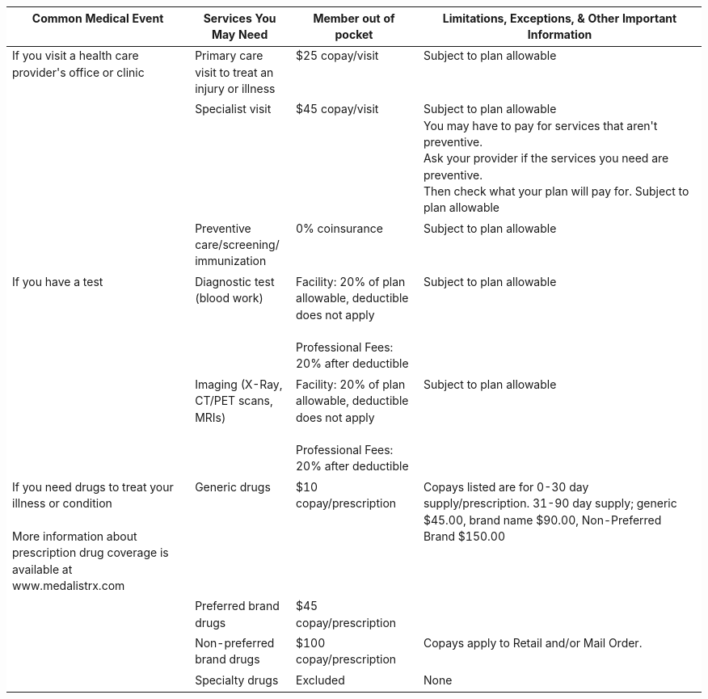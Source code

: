 | Common Medical Event                                                                                                                                | Services You May Need                            | Member out of pocket                                                                                        | Limitations, Exceptions, & Other Important Information                                                                                                                                                                      |
| --------------------------------------------------------------------------------------------------------------------------------------------------- | ------------------------------------------------ | ----------------------------------------------------------------------------------------------------------- | --------------------------------------------------------------------------------------------------------------------------------------------------------------------------------------------------------------------------- |
| If you visit a health care provider's office or clinic                                                                                              | Primary care visit to treat an injury or illness | $25 copay/visit                                                                                             | Subject to plan allowable                                                                                                                                                                                                   |
|                                                                                                                                                     | Specialist visit                                 | $45 copay/visit                                                                                             | Subject to plan allowable<br/>You may have to pay for services that aren't preventive.<br/>Ask your provider if the services you need are preventive.<br/>Then check what your plan will pay for. Subject to plan allowable |
|                                                                                                                                                     | Preventive care/screening/ immunization          | 0% coinsurance                                                                                              | Subject to plan allowable                                                                                                                                                                                                   |
| If you have a test                                                                                                                                  | Diagnostic test (blood work)                     | Facility: 20% of plan allowable, deductible does not apply<br/><br/>Professional Fees: 20% after deductible | Subject to plan allowable                                                                                                                                                                                                   |
|                                                                                                                                                     | Imaging (X-Ray, CT/PET scans, MRIs)              | Facility: 20% of plan allowable, deductible does not apply<br/><br/>Professional Fees: 20% after deductible | Subject to plan allowable                                                                                                                                                                                                   |
| If you need drugs to treat your illness or condition<br/><br/>More information about prescription drug coverage is available at www\.medalistrx.com | Generic drugs                                    | $10 copay/prescription                                                                                      | Copays listed are for 0-30 day supply/prescription. 31-90 day supply; generic $45.00, brand name $90.00, Non-Preferred Brand $150.00                                                                                        |
|                                                                                                                                                     | Preferred brand drugs                            | $45 copay/prescription                                                                                      |                                                                                                                                                                                                                             |
|                                                                                                                                                     | Non-preferred brand drugs                        | $100 copay/prescription                                                                                     | Copays apply to Retail and/or Mail Order.                                                                                                                                                                                   |
|                                                                                                                                                     | Specialty drugs                                  | Excluded                                                                                                    | None                                                                                                                                                                                                                        |